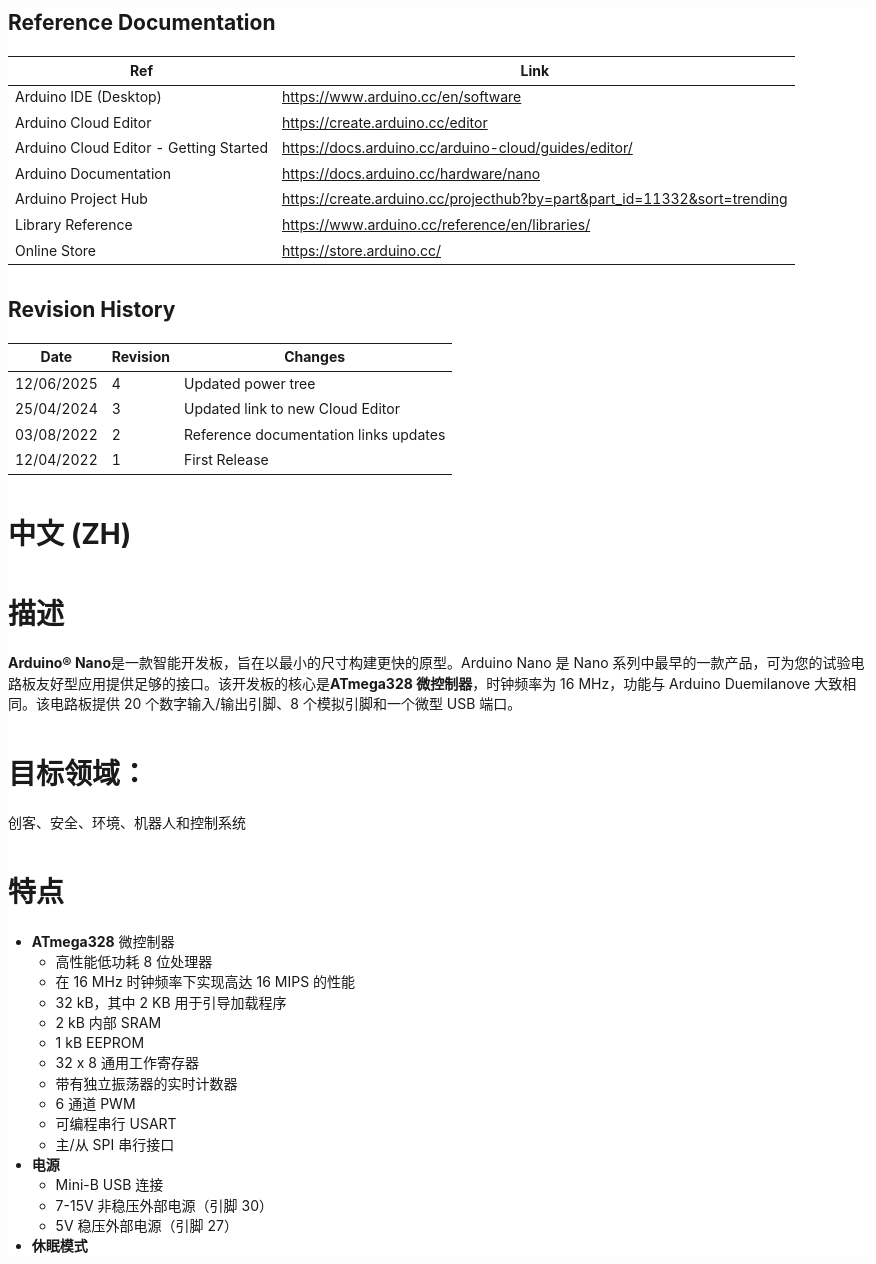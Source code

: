 ## Reference Documentation

| Ref                                    | Link                                                                                                |
| -------------------------------------- | --------------------------------------------------------------------------------------------------- |
| Arduino IDE (Desktop)                  | https://www.arduino.cc/en/software                                                                  |
| Arduino Cloud Editor                   | https://create.arduino.cc/editor                                                                    |
| Arduino Cloud Editor - Getting Started | https://docs.arduino.cc/arduino-cloud/guides/editor/                                                |
| Arduino Documentation                  | https://docs.arduino.cc/hardware/nano                                                               |
| Arduino Project Hub                    | https://create.arduino.cc/projecthub?by=part&part_id=11332&sort=trending                            |
| Library Reference                      | https://www.arduino.cc/reference/en/libraries/                                                      |
| Online Store                           | https://store.arduino.cc/                                                                           |


## Revision History

| **Date**   | **Revision** | **Changes**                           |
| ---------- | ------------ | ------------------------------------- |
| 12/06/2025 | 4            | Updated power tree                    |
| 25/04/2024 | 3            | Updated link to new Cloud Editor      |
| 03/08/2022 | 2            | Reference documentation links updates |
| 12/04/2022 | 1            | First Release                         |


# 中文 (ZH)


# 描述

**Arduino® Nano**是一款智能开发板，旨在以最小的尺寸构建更快的原型。Arduino Nano 是 Nano 系列中最早的一款产品，可为您的试验电路板友好型应用提供足够的接口。该开发板的核心是**ATmega328 微控制器**，时钟频率为 16 MHz，功能与 Arduino Duemilanove 大致相同。该电路板提供 20 个数字输入/输出引脚、8 个模拟引脚和一个微型 USB 端口。

# 目标领域：
创客、安全、环境、机器人和控制系统

# 特点
- **ATmega328** 微控制器
  - 高性能低功耗 8 位处理器
  - 在 16 MHz 时钟频率下实现高达 16 MIPS 的性能
  - 32 kB，其中 2 KB 用于引导加载程序
  - 2 kB 内部 SRAM
  - 1 kB EEPROM
  - 32 x 8 通用工作寄存器
  - 带有独立振荡器的实时计数器
  - 6 通道 PWM
  - 可编程串行 USART
  - 主/从 SPI 串行接口
- **电源**
  - Mini-B USB 连接
  - 7-15V 非稳压外部电源（引脚 30）
  - 5V 稳压外部电源（引脚 27）
- **休眠模式**